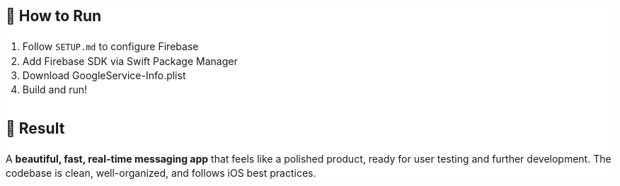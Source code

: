 ## 🔧 How to Run

1. Follow `SETUP.md` to configure Firebase
2. Add Firebase SDK via Swift Package Manager
3. Download GoogleService-Info.plist
4. Build and run!

## 🎊 Result

A **beautiful, fast, real-time messaging app** that feels like a polished product, ready for user testing and further development. The codebase is clean, well-organized, and follows iOS best practices.
